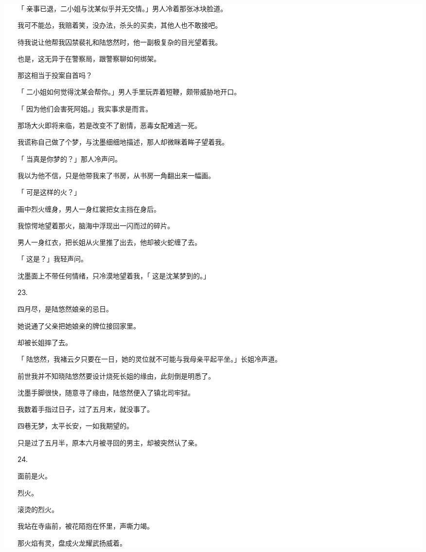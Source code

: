 &emsp;&emsp;「 亲事已退，二小姐与沈某似乎并无交情。」男人冷着那张冰块脸道。  
  
&emsp;&emsp;我可不能怂，我赔着笑，没办法，杀头的买卖，其他人也不敢接吧。  
  
&emsp;&emsp;待我说让他帮我囚禁裴礼和陆悠然时，他一副极复杂的目光望着我。  
  
&emsp;&emsp;也是，这无异于在警察局，跟警察聊如何绑架。  
  
&emsp;&emsp;那这相当于投案自首吗？  
  
&emsp;&emsp;「 二小姐如何觉得沈某会帮你。」男人手里玩弄着短鞭，颇带威胁地开口。  
  
&emsp;&emsp;「 因为他们会害死阿姐。」我实事求是而言。  
  
&emsp;&emsp;那场大火即将来临，若是改变不了剧情，恶毒女配难逃一死。  
  
&emsp;&emsp;我谎称自己做了个梦，与沈墨细细地描述，那人却微眯着眸子望着我。  
  
&emsp;&emsp;「 当真是你梦的？」那人冷声问。  
  
&emsp;&emsp;我以为他不信，只是他带我来了书房，从书房一角翻出来一幅画。  
  
&emsp;&emsp;「 可是这样的火？」  
  
&emsp;&emsp;画中烈火缠身，男人一身红裳把女主挡在身后。  
  
&emsp;&emsp;我惊愕地望着那火，脑海中浮现出一闪而过的碎片。  
  
&emsp;&emsp;男人一身红衣，把长姐从火里推了出去，他却被火蛇缠了去。  
  
&emsp;&emsp;「 这是？」我轻声问。  
  
&emsp;&emsp;沈墨面上不带任何情绪，只冷漠地望着我，「 这是沈某梦到的。」  
  
&emsp;&emsp;23.  
  
&emsp;&emsp;四月尽，是陆悠然娘亲的忌日。  
  
&emsp;&emsp;她说通了父亲把她娘亲的牌位接回家里。  
  
&emsp;&emsp;却被长姐摔了去。  
  
&emsp;&emsp;「 陆悠然，我褚云夕只要在一日，她的灵位就不可能与我母亲平起平坐。」长姐冷声道。  
  
&emsp;&emsp;前世我并不知晓陆悠然要设计烧死长姐的缘由，此刻倒是明悉了。  
  
&emsp;&emsp;沈墨手脚很快，随意寻了缘由，陆悠然便入了镇北司牢狱。  
  
&emsp;&emsp;我数着手指过日子，过了五月末，就没事了。  
  
&emsp;&emsp;四巷无梦，太平长安，一如我期望的。  
  
&emsp;&emsp;只是过了五月半，原本六月被寻回的男主，却被突然认了亲。  
  
&emsp;&emsp;24.  
  
&emsp;&emsp;面前是火。  
  
&emsp;&emsp;烈火。  
  
&emsp;&emsp;滚烫的烈火。  
  
&emsp;&emsp;我站在寺庙前，被花陌抱在怀里，声嘶力竭。  
  
&emsp;&emsp;那火焰有灵，盘成火龙耀武扬威着。  
  